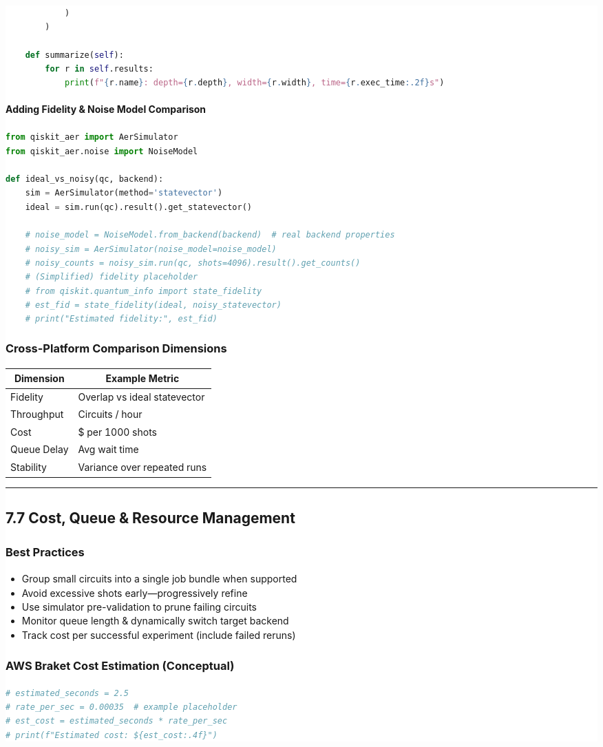 ```python
            )
        )

    def summarize(self):
        for r in self.results:
            print(f"{r.name}: depth={r.depth}, width={r.width}, time={r.exec_time:.2f}s")
```

#### Adding Fidelity & Noise Model Comparison
```python
from qiskit_aer import AerSimulator
from qiskit_aer.noise import NoiseModel

def ideal_vs_noisy(qc, backend):
    sim = AerSimulator(method='statevector')
    ideal = sim.run(qc).result().get_statevector()

    # noise_model = NoiseModel.from_backend(backend)  # real backend properties
    # noisy_sim = AerSimulator(noise_model=noise_model)
    # noisy_counts = noisy_sim.run(qc, shots=4096).result().get_counts()
    # (Simplified) fidelity placeholder
    # from qiskit.quantum_info import state_fidelity
    # est_fid = state_fidelity(ideal, noisy_statevector)
    # print("Estimated fidelity:", est_fid)
```

### Cross-Platform Comparison Dimensions
| Dimension | Example Metric |
|----------|----------------|
| Fidelity | Overlap vs ideal statevector |
| Throughput | Circuits / hour |
| Cost | $ per 1000 shots |
| Queue Delay | Avg wait time |
| Stability | Variance over repeated runs |

---
## 7.7 Cost, Queue & Resource Management
### Best Practices
- Group small circuits into a single job bundle when supported
- Avoid excessive shots early—progressively refine
- Use simulator pre-validation to prune failing circuits
- Monitor queue length & dynamically switch target backend
- Track cost per successful experiment (include failed reruns)

### AWS Braket Cost Estimation (Conceptual)
```python
# estimated_seconds = 2.5
# rate_per_sec = 0.00035  # example placeholder
# est_cost = estimated_seconds * rate_per_sec
# print(f"Estimated cost: ${est_cost:.4f}")
```
